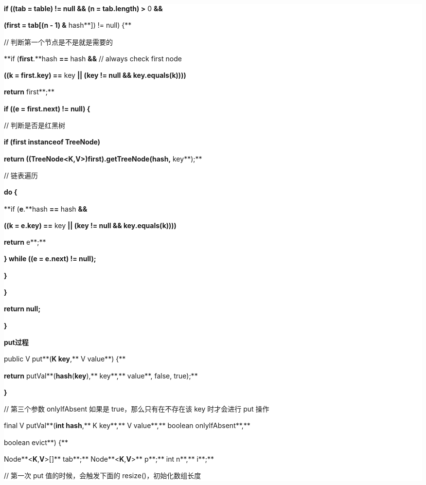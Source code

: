 **if ((**tab **=** table**) != null && (**n **=** tab**.**length**) \>** 0
**&&**

**(**first **=** tab**[(**n **-** 1**) &** hash**]) != null) {**

// 判断第一个节点是不是就是需要的

**if (**first**.**hash **==** hash **&&** // always check first node

**((**k **=** first**.**key**) ==** key **\|\| (**key **!= null &&**
key**.**equals**(**k**))))**

**return** first**;**

**if ((**e **=** first**.**next**) != null) {**

// 判断是否是红黑树

**if (**first **instanceof** TreeNode**)**

**return ((**TreeNode**\<**K**,**V**\>)**first**).**getTreeNode**(**hash**,**
key**);**

// 链表遍历

**do {**

**if (**e**.**hash **==** hash **&&**

**((**k **=** e**.**key**) ==** key **\|\| (**key **!= null &&**
key**.**equals**(**k**))))**

**return** e**;**

**} while ((**e **=** e**.**next**) != null);**

**}**

**}**

**return null;**

**}**

**put过程**

public V put**(**K key**,** V value**) {**

**return** putVal**(**hash**(**key**),** key**,** value**, false, true);**

**}**

// 第三个参数 onlyIfAbsent 如果是 true，那么只有在不存在该 key 时才会进行 put
操作

final V putVal**(**int hash**,** K key**,** V value**,** boolean
onlyIfAbsent**,**

boolean evict**) {**

Node**\<**K**,**V**\>[]** tab**;** Node**\<**K**,**V**\>** p**;** int n**,**
i**;**

// 第一次 put 值的时候，会触发下面的 resize()，初始化数组长度
